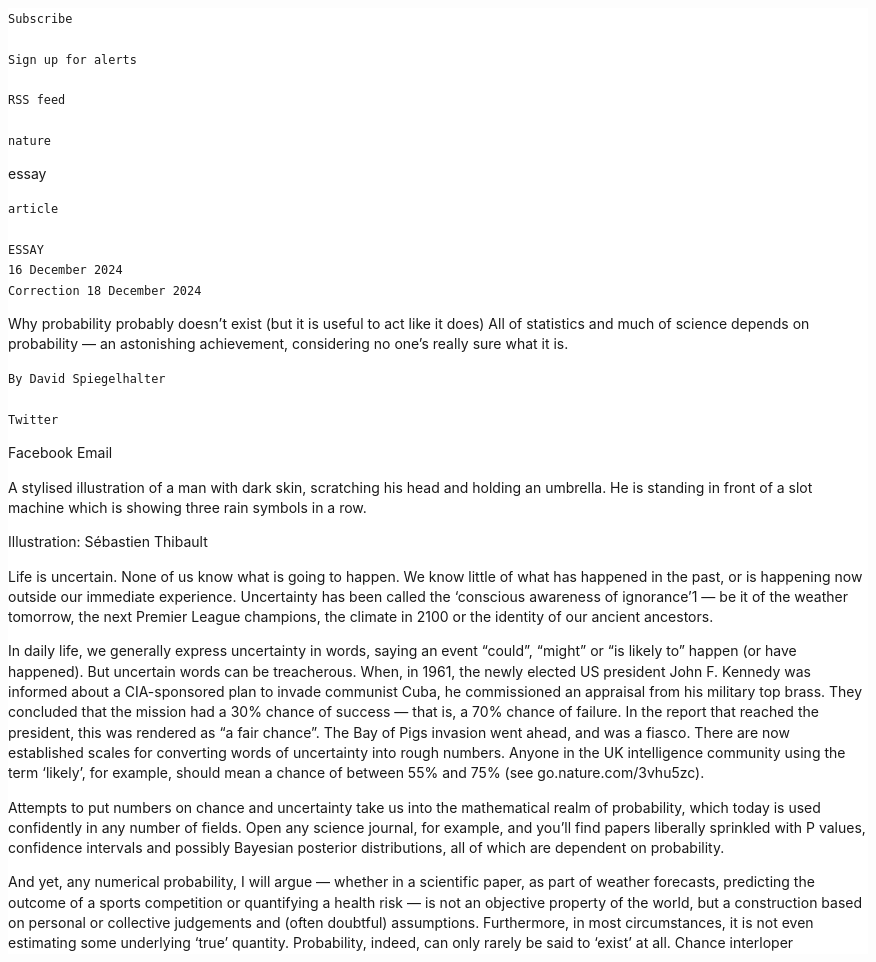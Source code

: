     Subscribe

    Sign up for alerts

    RSS feed

    nature 

essay

    article 

    ESSAY
    16 December 2024
    Correction 18 December 2024

Why probability probably doesn’t exist (but it is useful to act like it does)
All of statistics and much of science depends on probability — an astonishing achievement, considering no one’s really sure what it is.

    By David Spiegelhalter 

    Twitter

Facebook
Email

A stylised illustration of a man with dark skin, scratching his head and holding an umbrella. He is standing in front of a slot machine which is showing three rain symbols in a row.

Illustration: Sébastien Thibault

Life is uncertain. None of us know what is going to happen. We know little of what has happened in the past, or is happening now outside our immediate experience. Uncertainty has been called the ‘conscious awareness of ignorance’1 — be it of the weather tomorrow, the next Premier League champions, the climate in 2100 or the identity of our ancient ancestors.

In daily life, we generally express uncertainty in words, saying an event “could”, “might” or “is likely to” happen (or have happened). But uncertain words can be treacherous. When, in 1961, the newly elected US president John F. Kennedy was informed about a CIA-sponsored plan to invade communist Cuba, he commissioned an appraisal from his military top brass. They concluded that the mission had a 30% chance of success — that is, a 70% chance of failure. In the report that reached the president, this was rendered as “a fair chance”. The Bay of Pigs invasion went ahead, and was a fiasco. There are now established scales for converting words of uncertainty into rough numbers. Anyone in the UK intelligence community using the term ‘likely’, for example, should mean a chance of between 55% and 75% (see go.nature.com/3vhu5zc).

Attempts to put numbers on chance and uncertainty take us into the mathematical realm of probability, which today is used confidently in any number of fields. Open any science journal, for example, and you’ll find papers liberally sprinkled with P values, confidence intervals and possibly Bayesian posterior distributions, all of which are dependent on probability.

And yet, any numerical probability, I will argue — whether in a scientific paper, as part of weather forecasts, predicting the outcome of a sports competition or quantifying a health risk — is not an objective property of the world, but a construction based on personal or collective judgements and (often doubtful) assumptions. Furthermore, in most circumstances, it is not even estimating some underlying ‘true’ quantity. Probability, indeed, can only rarely be said to ‘exist’ at all.
Chance interloper
